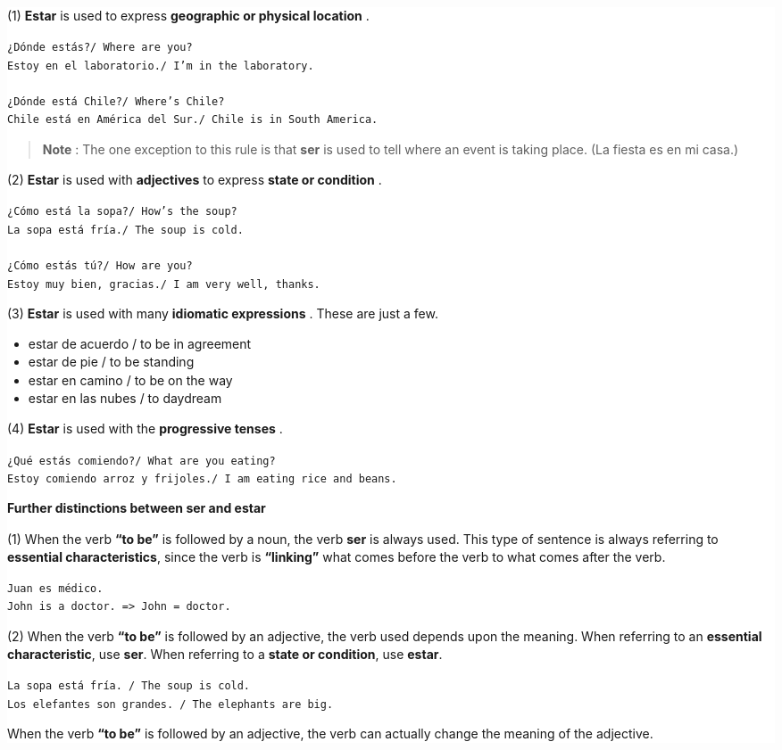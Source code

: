 (1) **Estar** is used to express **geographic or physical location** .

```markdown
¿Dónde estás?/ Where are you?
Estoy en el laboratorio./ I’m in the laboratory.

¿Dónde está Chile?/ Where’s Chile?
Chile está en América del Sur./ Chile is in South America.
```

> **Note** : The one exception to this rule is that **ser** is used to tell where an event is taking place. (La fiesta es en mi casa.)

(2) **Estar** is used with **adjectives** to express **state or condition** .

```markdown
¿Cómo está la sopa?/ How’s the soup?
La sopa está fría./ The soup is cold.

¿Cómo estás tú?/ How are you?
Estoy muy bien, gracias./ I am very well, thanks.
```

(3) **Estar** is used with many **idiomatic expressions** . These are just a few.

- estar de acuerdo / to be in agreement
- estar de pie / to be standing
- estar en camino / to be on the way
- estar en las nubes / to daydream

(4) **Estar** is used with the **progressive tenses** .

```markdown
¿Qué estás comiendo?/ What are you eating?
Estoy comiendo arroz y frijoles./ I am eating rice and beans.
```

**Further distinctions between ser and estar**

(1) When the verb **“to be”** is followed by a noun, the verb **ser** is always used. This type of sentence is always referring to **essential characteristics**, since the verb is **“linking”** what comes before the verb to what comes after the verb.

```markdown
Juan es médico.
John is a doctor. => John = doctor.
```

(2) When the verb **“to be”** is followed by an adjective, the verb used depends upon the meaning. When referring to an **essential characteristic**, use **ser**. When referring to a **state or condition**, use **estar**.

```markdown
La sopa está fría. / The soup is cold.
Los elefantes son grandes. / The elephants are big.
```

When the verb **“to be”** is followed by an adjective, the verb can actually change the meaning of the adjective.
